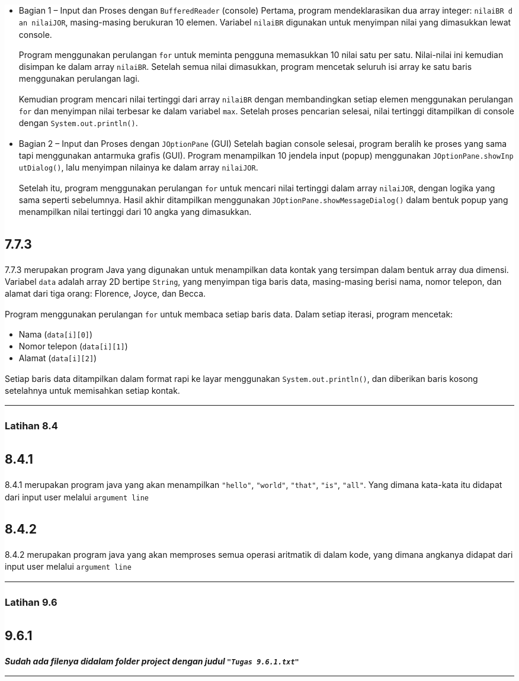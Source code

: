- Bagian 1 – Input dan Proses dengan `BufferedReader` (console)
  Pertama, program mendeklarasikan dua array integer: `nilaiBR dan nilaiJOR`, masing-masing berukuran 10 elemen. Variabel `nilaiBR` digunakan untuk menyimpan nilai yang dimasukkan lewat console.

  Program menggunakan perulangan `for` untuk meminta pengguna memasukkan 10 nilai satu per satu. Nilai-nilai ini kemudian disimpan ke dalam array `nilaiBR`. Setelah semua nilai dimasukkan, program mencetak seluruh isi array ke satu baris menggunakan perulangan lagi.

  Kemudian program mencari nilai tertinggi dari array `nilaiBR` dengan membandingkan setiap elemen menggunakan perulangan `for` dan menyimpan nilai terbesar ke dalam variabel `max`. Setelah proses pencarian selesai, nilai tertinggi ditampilkan di console dengan `System.out.println()`.

- Bagian 2 – Input dan Proses dengan  `JOptionPane` (GUI)
  Setelah bagian console selesai, program beralih ke proses yang sama tapi menggunakan antarmuka grafis (GUI). Program menampilkan 10 jendela input (popup) menggunakan `JOptionPane.showInputDialog()`, lalu menyimpan nilainya ke dalam array `nilaiJOR`.

  Setelah itu, program menggunakan perulangan `for` untuk mencari nilai tertinggi dalam array `nilaiJOR`, dengan logika yang sama seperti sebelumnya. Hasil akhir ditampilkan menggunakan `JOptionPane.showMessageDialog()` dalam bentuk popup yang menampilkan nilai tertinggi dari 10 angka yang dimasukkan.

## 7.7.3
7.7.3 merupakan program Java yang digunakan untuk menampilkan data kontak yang tersimpan dalam bentuk array dua dimensi. Variabel `data` adalah array 2D bertipe `String`, yang menyimpan tiga baris data, masing-masing berisi nama, nomor telepon, dan alamat dari tiga orang: Florence, Joyce, dan Becca.

Program menggunakan perulangan `for` untuk membaca setiap baris data. Dalam setiap iterasi, program mencetak:

- Nama (`data[i][0]`)
- Nomor telepon (`data[i][1]`)
- Alamat (`data[i][2]`)
  
Setiap baris data ditampilkan dalam format rapi ke layar menggunakan `System.out.println()`, dan diberikan baris kosong setelahnya untuk memisahkan setiap kontak.

---

### Latihan 8.4
## 8.4.1
8.4.1 merupakan program java yang akan menampilkan `"hello"`, `"world"`, `"that"`, `"is"`, `"all"`. Yang dimana kata-kata itu didapat dari input user melalui `argument line`

## 8.4.2
8.4.2 merupakan program java yang akan memproses semua operasi aritmatik di dalam kode, yang dimana angkanya didapat dari input user melalui `argument line`

---

### Latihan 9.6
## 9.6.1
***Sudah ada filenya didalam folder project dengan judul `"Tugas 9.6.1.txt"`***

---